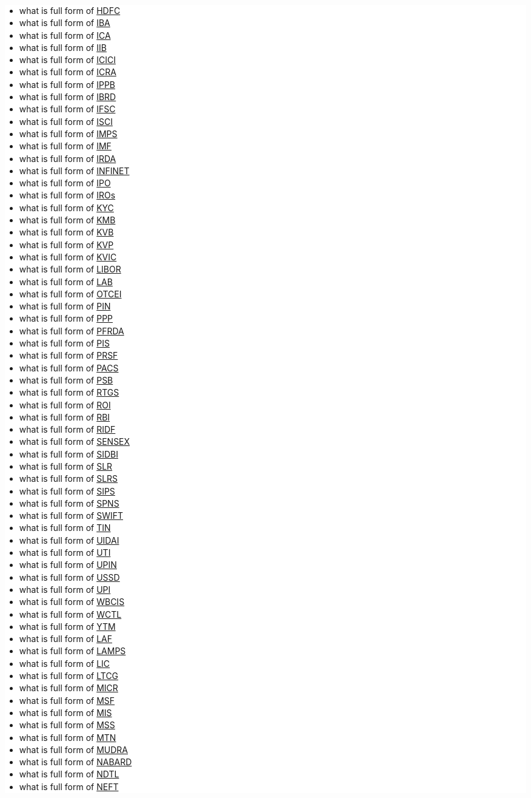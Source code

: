 - what is full form of [HDFC](faq)
- what is full form of [IBA](faq)
- what is full form of [ICA](faq)
- what is full form of [IIB](faq)
- what is full form of [ICICI](faq)
- what is full form of [ICRA](faq)
- what is full form of [IPPB](faq)
- what is full form of [IBRD](faq)
- what is full form of [IFSC](faq)
- what is full form of [ISCI](faq)
- what is full form of [IMPS](faq)
- what is full form of [IMF](faq)
- what is full form of [IRDA](faq)
- what is full form of [INFINET](faq)
- what is full form of [IPO](faq)
- what is full form of [IROs](faq)
- what is full form of [KYC](faq)
- what is full form of [KMB](faq)
- what is full form of [KVB](faq)
- what is full form of [KVP](faq)
- what is full form of [KVIC](faq)
- what is full form of [LIBOR](faq)
- what is full form of [LAB](faq)
- what is full form of [OTCEI](faq)
- what is full form of [PIN](faq)
- what is full form of [PPP](faq)
- what is full form of [PFRDA](faq)
- what is full form of [PIS](faq)
- what is full form of [PRSF](faq)
- what is full form of [PACS](faq)
- what is full form of [PSB](faq)
- what is full form of [RTGS](faq)
- what is full form of [ROI](faq)
- what is full form of [RBI](faq)
- what is full form of [RIDF](faq)
- what is full form of [SENSEX](faq)
- what is full form of [SIDBI](faq)
- what is full form of [SLR](faq)
- what is full form of [SLRS](faq)
- what is full form of [SIPS](faq)
- what is full form of [SPNS](faq)
- what is full form of [SWIFT](faq)
- what is full form of [TIN](faq)
- what is full form of [UIDAI](faq)
- what is full form of [UTI](faq)
- what is full form of [UPIN](faq)
- what is full form of [USSD](faq)
- what is full form of [UPI](faq)
- what is full form of [WBCIS](faq)
- what is full form of [WCTL](faq)
- what is full form of [YTM](faq)
- what is full form of [LAF](faq)
- what is full form of [LAMPS](faq)
- what is full form of [LIC](faq)
- what is full form of [LTCG](faq)
- what is full form of [MICR](faq)
- what is full form of [MSF](faq)
- what is full form of [MIS](faq)
- what is full form of [MSS](faq)
- what is full form of [MTN](faq)
- what is full form of [MUDRA](faq)
- what is full form of [NABARD](faq)
- what is full form of [NDTL](faq)
- what is full form of [NEFT](faq)
